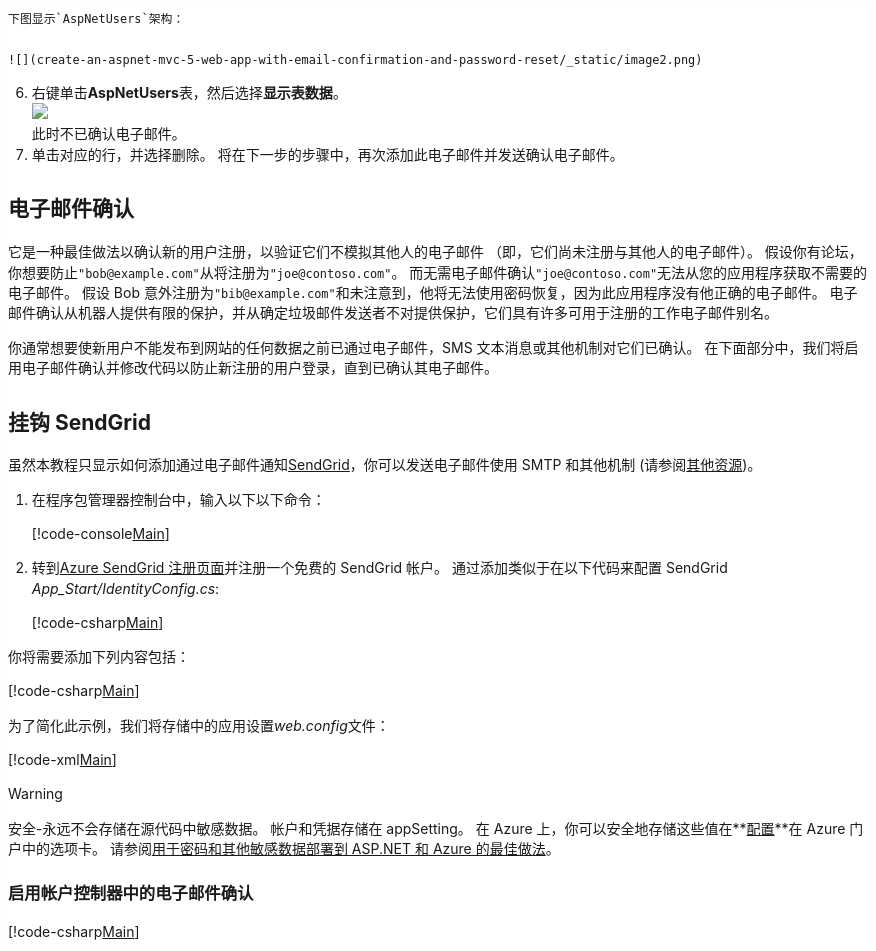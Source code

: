     下图显示`AspNetUsers`架构：

    ![](create-an-aspnet-mvc-5-web-app-with-email-confirmation-and-password-reset/_static/image2.png)
6. 右键单击**AspNetUsers**表，然后选择**显示表数据**。  
    ![](create-an-aspnet-mvc-5-web-app-with-email-confirmation-and-password-reset/_static/image3.png)  
 此时不已确认电子邮件。
7. 单击对应的行，并选择删除。 将在下一步的步骤中，再次添加此电子邮件并发送确认电子邮件。

## <a name="email-confirmation"></a>电子邮件确认

它是一种最佳做法以确认新的用户注册，以验证它们不模拟其他人的电子邮件 （即，它们尚未注册与其他人的电子邮件）。 假设你有论坛，你想要防止`"bob@example.com"`从将注册为`"joe@contoso.com"`。 而无需电子邮件确认`"joe@contoso.com"`无法从您的应用程序获取不需要的电子邮件。 假设 Bob 意外注册为`"bib@example.com"`和未注意到，他将无法使用密码恢复，因为此应用程序没有他正确的电子邮件。 电子邮件确认从机器人提供有限的保护，并从确定垃圾邮件发送者不对提供保护，它们具有许多可用于注册的工作电子邮件别名。

你通常想要使新用户不能发布到网站的任何数据之前已通过电子邮件，SMS 文本消息或其他机制对它们已确认。 <a id="build"></a>在下面部分中，我们将启用电子邮件确认并修改代码以防止新注册的用户登录，直到已确认其电子邮件。

<a id="SG"></a>
## <a name="hook-up-sendgrid"></a>挂钩 SendGrid

虽然本教程只显示如何添加通过电子邮件通知[SendGrid](http://sendgrid.com/)，你可以发送电子邮件使用 SMTP 和其他机制 (请参阅[其他资源](#addRes))。

1. 在程序包管理器控制台中，输入以下以下命令： 

    [!code-console[Main](create-an-aspnet-mvc-5-web-app-with-email-confirmation-and-password-reset/samples/sample1.cmd)]
2. 转到[Azure SendGrid 注册页面](https://go.microsoft.com/fwlink/?linkid=271033&clcid=0x409)并注册一个免费的 SendGrid 帐户。 通过添加类似于在以下代码来配置 SendGrid *App_Start/IdentityConfig.cs*:

    [!code-csharp[Main](create-an-aspnet-mvc-5-web-app-with-email-confirmation-and-password-reset/samples/sample2.cs?highlight=3,5)]

你将需要添加下列内容包括：

[!code-csharp[Main](create-an-aspnet-mvc-5-web-app-with-email-confirmation-and-password-reset/samples/sample3.cs)]

为了简化此示例，我们将存储中的应用设置*web.config*文件：

[!code-xml[Main](create-an-aspnet-mvc-5-web-app-with-email-confirmation-and-password-reset/samples/sample4.xml)]

> [!WARNING]
> 安全-永远不会存储在源代码中敏感数据。 帐户和凭据存储在 appSetting。 在 Azure 上，你可以安全地存储这些值在**[配置](https://blogs.msdn.com/b/webdev/archive/2014/06/04/queuebackgroundworkitem-to-reliably-schedule-and-run-long-background-process-in-asp-net.aspx)**在 Azure 门户中的选项卡。 请参阅[用于密码和其他敏感数据部署到 ASP.NET 和 Azure 的最佳做法](../../../identity/overview/features-api/best-practices-for-deploying-passwords-and-other-sensitive-data-to-aspnet-and-azure.md)。


### <a name="enable-email-confirmation-in-the-account-controller"></a>启用帐户控制器中的电子邮件确认

[!code-csharp[Main](create-an-aspnet-mvc-5-web-app-with-email-confirmation-and-password-reset/samples/sample5.cs?highlight=16-21)]
